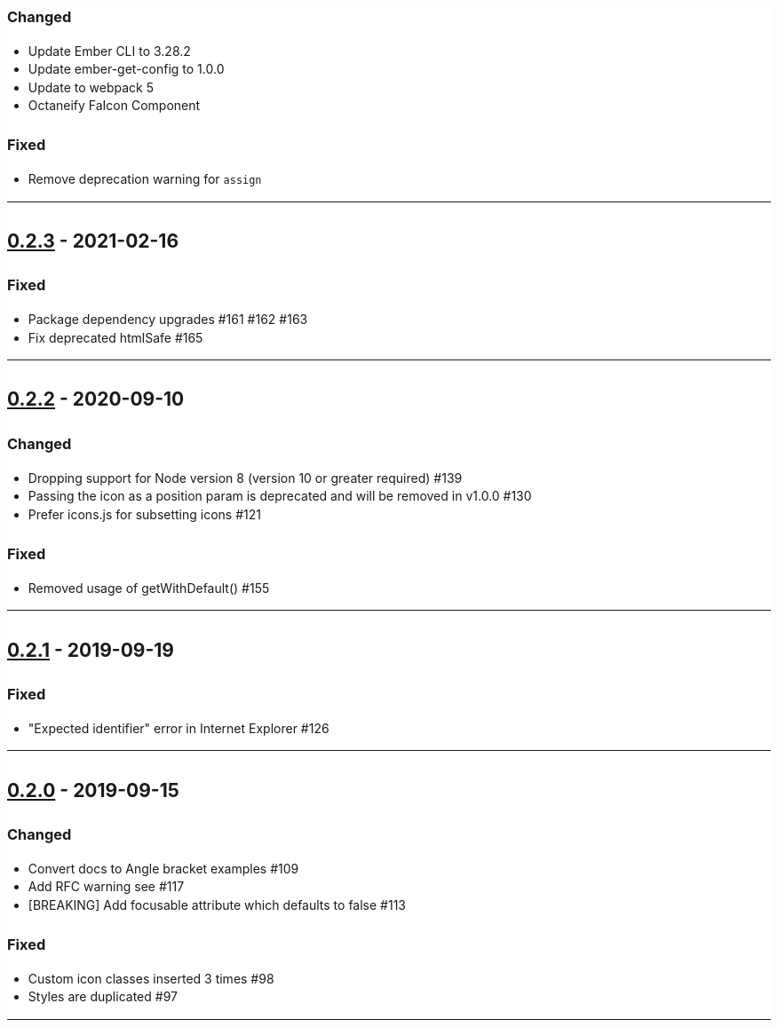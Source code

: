 ### Changed
* Update Ember CLI to 3.28.2
* Update ember-get-config to 1.0.0
* Update to webpack 5
* Octaneify FaIcon Component

### Fixed
* Remove deprecation warning for `assign`

---
## [0.2.3](https://github.com/FortAwesome/ember-fontawesome/releases/tag/0.2.3) - 2021-02-16

### Fixed
* Package dependency upgrades #161 #162 #163
* Fix deprecated htmlSafe #165

---
## [0.2.2](https://github.com/FortAwesome/ember-fontawesome/releases/tag/0.2.2) - 2020-09-10

### Changed
* Dropping support for Node version 8 (version 10 or greater required) #139
* Passing the icon as a position param is deprecated and will be removed in v1.0.0 #130
* Prefer icons.js for subsetting icons #121

### Fixed
* Removed usage of getWithDefault() #155

---
## [0.2.1](https://github.com/FortAwesome/ember-fontawesome/releases/tag/0.2.1) - 2019-09-19

### Fixed
* "Expected identifier" error in Internet Explorer #126

---
## [0.2.0](https://github.com/FortAwesome/ember-fontawesome/releases/tag/0.2.0) - 2019-09-15

### Changed
* Convert docs to Angle bracket examples #109
* Add RFC warning see #117
* [BREAKING] Add focusable attribute which defaults to false #113

### Fixed
* Custom icon classes inserted 3 times #98
* Styles are duplicated #97

---